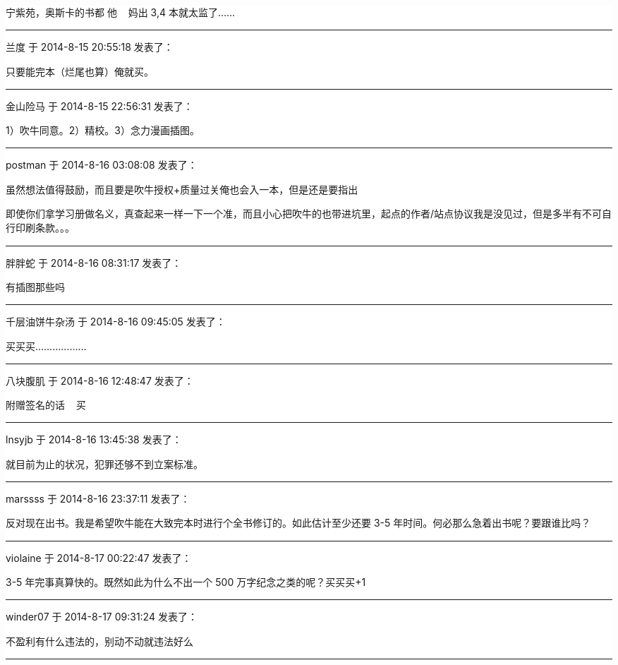 宁紫苑，奥斯卡的书都 他    妈出 3,4 本就太监了……

---

兰度 于 2014-8-15 20:55:18 发表了：

只要能完本（烂尾也算）俺就买。

---

金山险马 于 2014-8-15 22:56:31 发表了：

1）吹牛同意。2）精校。3）念力漫画插图。

---

postman 于 2014-8-16 03:08:08 发表了：

虽然想法值得鼓励，而且要是吹牛授权+质量过关俺也会入一本，但是还是要指出

即使你们拿学习册做名义，真查起来一样一下一个准，而且小心把吹牛的也带进坑里，起点的作者/站点协议我是没见过，但是多半有不可自行印刷条款。。。

---

胖胖蛇 于 2014-8-16 08:31:17 发表了：

有插图那些吗

---

千层油饼牛杂汤 于 2014-8-16 09:45:05 发表了：

买买买………………

---

八块腹肌 于 2014-8-16 12:48:47 发表了：

附赠签名的话    买

---

lnsyjb 于 2014-8-16 13:45:38 发表了：

就目前为止的状况，犯罪还够不到立案标准。

---

marssss 于 2014-8-16 23:37:11 发表了：

反对现在出书。我是希望吹牛能在大致完本时进行个全书修订的。如此估计至少还要 3-5 年时间。何必那么急着出书呢？要跟谁比吗？

---

violaine 于 2014-8-17 00:22:47 发表了：

3-5 年完事真算快的。既然如此为什么不出一个 500 万字纪念之类的呢？买买买+1

---

winder07 于 2014-8-17 09:31:24 发表了：

不盈利有什么违法的，别动不动就违法好么

---